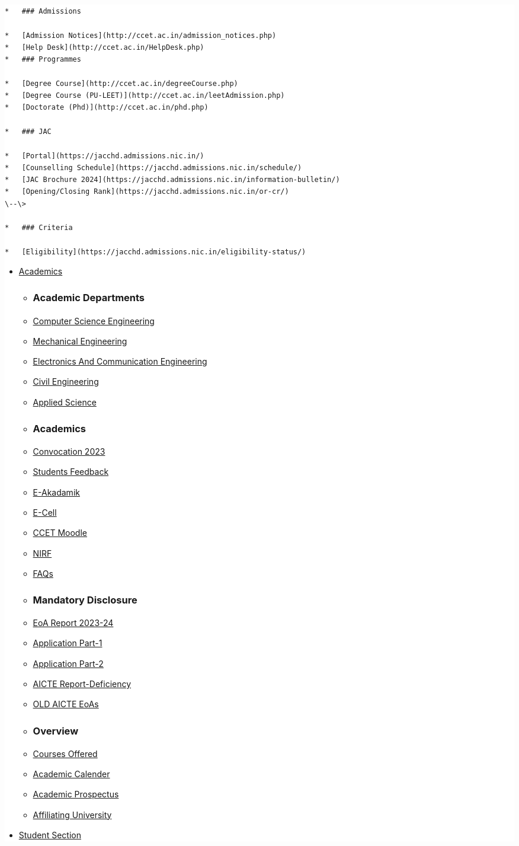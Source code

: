     *   ### Admissions
        
    *   [Admission Notices](http://ccet.ac.in/admission_notices.php)
    *   [Help Desk](http://ccet.ac.in/HelpDesk.php)
    *   ### Programmes
        
    *   [Degree Course](http://ccet.ac.in/degreeCourse.php)
    *   [Degree Course (PU-LEET)](http://ccet.ac.in/leetAdmission.php)
    *   [Doctorate (Phd)](http://ccet.ac.in/phd.php)
    
    *   ### JAC
        
    *   [Portal](https://jacchd.admissions.nic.in/)
    *   [Counselling Schedule](https://jacchd.admissions.nic.in/schedule/)
    *   [JAC Brochure 2024](https://jacchd.admissions.nic.in/information-bulletin/)
    *   [Opening/Closing Rank](https://jacchd.admissions.nic.in/or-cr/)
    \--\>
    
    *   ### Criteria
        
    *   [Eligibility](https://jacchd.admissions.nic.in/eligibility-status/)
    
*   [Academics](http://ccet.ac.in/#)
    
    *   ### Academic Departments
        
    *   [Computer Science Engineering](http://ccet.ac.in/CSE-overview.php)
    *   [Mechanical Engineering](http://ccet.ac.in/MECH-overview.php)
    *   [Electronics And Communication Engineering](http://ccet.ac.in/ECE-overview.php)
    *   [Civil Engineering](http://ccet.ac.in/CIVIL-overview.php)
    *   [Applied Science](http://ccet.ac.in/AS-overview.php)
    
    *   ### Academics
        
    *   [Convocation 2023](https://forms.gle/XZ2BopVZGTrTp8TUA)
    *   [Students Feedback](https://smartcookie.in/)
    *   [E-Akadamik](http://eakadamik.in/ccet/)
    *   [E-Cell](http://ccet.ac.in/Ecell.php)
    *   [CCET Moodle](http://192.168.13.19/moodle/)
    *   [NIRF](http://ccet.ac.in/pdf/NIRFReport2023.pdf)
    *   [FAQs](http://ccet.ac.in/FAQ.php)
    
    *   ### Mandatory Disclosure
        
    *   [EoA Report 2023-24](http://ccet.ac.in/pdf/AICTE/EOA-Report2023-24.PDF)
    *   [Application Part-1](http://ccet.ac.in/pdf/AICTE/Institution_Application_Report_PART1_2021-22.PDF)
    *   [Application Part-2](http://ccet.ac.in/pdf/AICTE/Application-Report-PART2-2023-24.pdf)
    *   [AICTE Report-Deficiency](http://ccet.ac.in/pdf/AICTE/DeficiencyReport21-22.PDF)
    *   [OLD AICTE EoAs](http://ccet.ac.in/aictedata.php)
    *   ### Overview
        
    *   [Courses Offered](http://ccet.ac.in/coursesOffered.php)
    *   [Academic Calender](http://ccet.ac.in/academicCalendar.php)
    *   [Academic Prospectus](http://ccet.ac.in/academicProspectus.php)
    *   [Affiliating University](http://puchd.ac.in/)
    
*   [Student Section](http://ccet.ac.in/#)
    